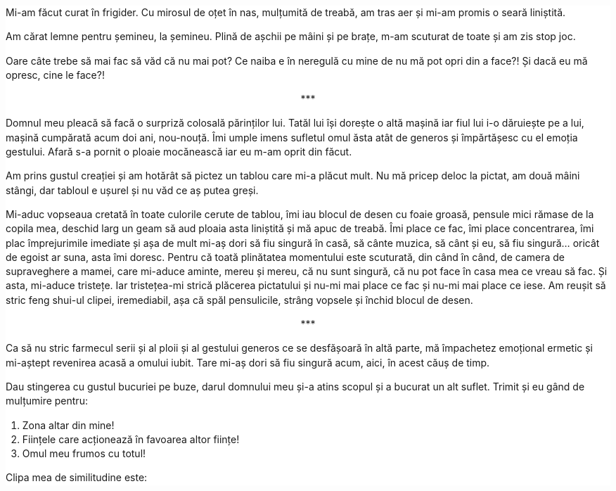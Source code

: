 Mi-am făcut curat în frigider. Cu mirosul de oțet în nas, mulțumită de treabă, am tras aer și mi-am promis o seară liniștită.

Am cărat lemne pentru șemineu, la șemineu. Plină de așchii pe mâini și pe brațe, m-am scuturat de toate și am zis stop joc.

Oare câte trebe să mai fac să văd că nu mai pot? Ce naiba e în neregulă cu mine de nu mă pot opri din a face?! Și dacă eu mă opresc, cine le face?!

<p style="text-align: center;">***</p>

Domnul meu pleacă să facă o surpriză colosală părinților lui. Tatăl lui își dorește o altă mașină iar fiul lui i-o dăruiește pe a lui, mașină cumpărată acum doi ani, nou-nouță. Îmi umple imens sufletul omul ăsta atât de generos și împărtășesc cu el emoția gestului. Afară s-a pornit o ploaie mocănească iar eu m-am oprit din făcut.

Am prins gustul creației și am hotărât să pictez un tablou care mi-a plăcut mult. Nu mă pricep deloc la pictat, am două mâini stângi, dar tabloul e ușurel și nu văd ce aș putea greși.

Mi-aduc vopseaua cretată în toate culorile cerute de tablou, îmi iau blocul de desen cu foaie groasă, pensule mici rămase de la copila mea, deschid larg un geam să aud ploaia asta liniștită și mă apuc de treabă. Îmi place ce fac, îmi place concentrarea, îmi plac împrejurimile imediate și așa de mult mi-aș dori să fiu singură în casă, să cânte muzica, să cânt și eu, să fiu singură… oricât de egoist ar suna, asta îmi doresc. Pentru că toată plinătatea momentului este scuturată, din când în când, de camera de supraveghere a mamei, care mi-aduce aminte, mereu și mereu, că nu sunt singură, că nu pot face în casa mea ce vreau să fac. Și asta, mi-aduce tristețe. Iar tristețea-mi strică plăcerea pictatului și nu-mi mai place ce fac și nu-mi mai place ce iese. Am reușit să stric feng shui-ul clipei, iremediabil, așa că spăl pensulicile, strâng vopsele și închid blocul de desen.

<p style="text-align: center;">***</p>

Ca să nu stric farmecul serii și al ploii și al gestului generos ce se desfășoară în altă parte, mă împachetez emoțional ermetic și mi-aștept revenirea acasă a omului iubit. Tare mi-aș dori să fiu singură acum, aici, în acest căuș de timp.

Dau stingerea cu gustul bucuriei pe buze, darul domnului meu și-a atins scopul și a bucurat un alt suflet. Trimit și eu gând de mulțumire pentru:

1. Zona altar din mine!
2. Ființele care acționează în favoarea altor ființe!
3. Omul meu frumos cu totul!

Clipa mea de similitudine este:
